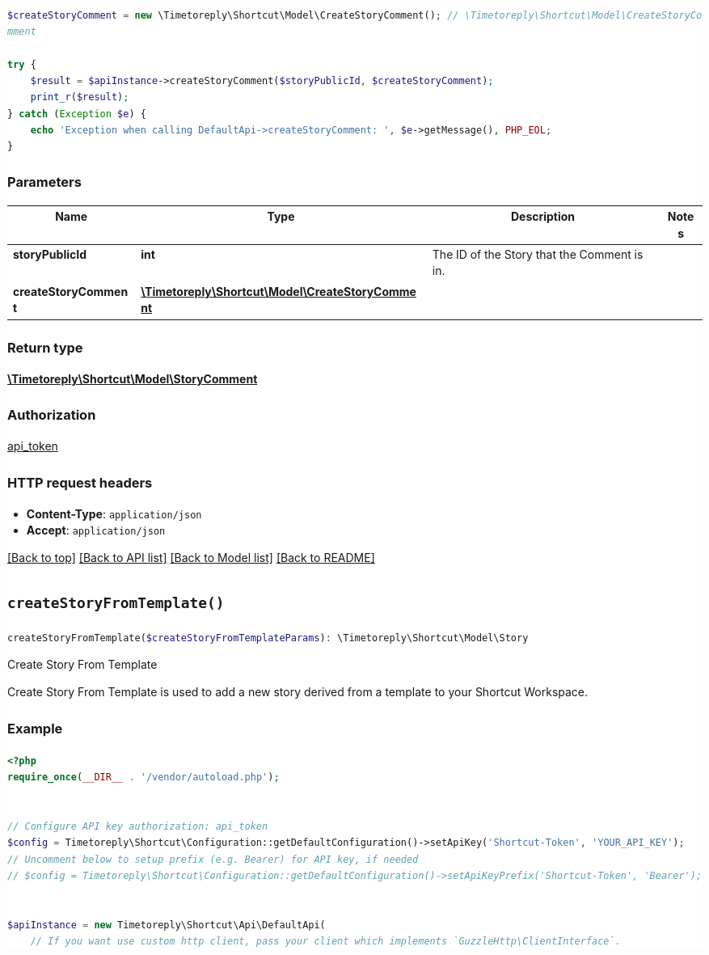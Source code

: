 ```php
$createStoryComment = new \Timetoreply\Shortcut\Model\CreateStoryComment(); // \Timetoreply\Shortcut\Model\CreateStoryComment

try {
    $result = $apiInstance->createStoryComment($storyPublicId, $createStoryComment);
    print_r($result);
} catch (Exception $e) {
    echo 'Exception when calling DefaultApi->createStoryComment: ', $e->getMessage(), PHP_EOL;
}
```

### Parameters

| Name | Type | Description  | Notes |
| ------------- | ------------- | ------------- | ------------- |
| **storyPublicId** | **int**| The ID of the Story that the Comment is in. | |
| **createStoryComment** | [**\Timetoreply\Shortcut\Model\CreateStoryComment**](../Model/CreateStoryComment.md)|  | |

### Return type

[**\Timetoreply\Shortcut\Model\StoryComment**](../Model/StoryComment.md)

### Authorization

[api_token](../../README.md#api_token)

### HTTP request headers

- **Content-Type**: `application/json`
- **Accept**: `application/json`

[[Back to top]](#) [[Back to API list]](../../README.md#endpoints)
[[Back to Model list]](../../README.md#models)
[[Back to README]](../../README.md)

## `createStoryFromTemplate()`

```php
createStoryFromTemplate($createStoryFromTemplateParams): \Timetoreply\Shortcut\Model\Story
```

Create Story From Template

Create Story From Template is used to add a new story derived from a template to your Shortcut Workspace.

### Example

```php
<?php
require_once(__DIR__ . '/vendor/autoload.php');


// Configure API key authorization: api_token
$config = Timetoreply\Shortcut\Configuration::getDefaultConfiguration()->setApiKey('Shortcut-Token', 'YOUR_API_KEY');
// Uncomment below to setup prefix (e.g. Bearer) for API key, if needed
// $config = Timetoreply\Shortcut\Configuration::getDefaultConfiguration()->setApiKeyPrefix('Shortcut-Token', 'Bearer');


$apiInstance = new Timetoreply\Shortcut\Api\DefaultApi(
    // If you want use custom http client, pass your client which implements `GuzzleHttp\ClientInterface`.
```